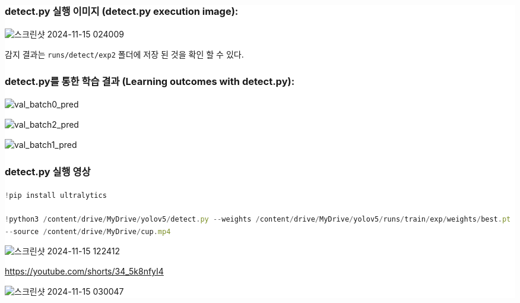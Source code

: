 ### **detect.py 실행 이미지 (detect.py execution image):**

![스크린샷 2024-11-15 024009](https://github.com/user-attachments/assets/bd88c470-d618-4521-9191-e93b49e06d15)

감지 결과는 `runs/detect/exp2` 폴더에 저장 된 것을 확인 할 수 있다.

### **detect.py를 통한 학습 결과 (Learning outcomes with detect.py):**

![val_batch0_pred](https://github.com/user-attachments/assets/27ce7ab3-fb1d-4771-a9e1-414f24d51ae8)


![val_batch2_pred](https://github.com/user-attachments/assets/00fb3e7d-59b9-408f-bebe-379e7a1461c8)


![val_batch1_pred](https://github.com/user-attachments/assets/2bc3d954-8b53-44ba-9770-4f41af9bf183)

### **detect.py 실행 영상**

```jsx
!pip install ultralytics

!python3 /content/drive/MyDrive/yolov5/detect.py --weights /content/drive/MyDrive/yolov5/runs/train/exp/weights/best.pt --source /content/drive/MyDrive/cup.mp4
```

![스크린샷 2024-11-15 122412](https://github.com/user-attachments/assets/5562a70b-6e8f-464f-af4c-5b4567e94be0)

https://youtube.com/shorts/34_5k8nfyI4

![스크린샷 2024-11-15 030047](https://github.com/user-attachments/assets/ffada41f-ab9d-456c-9a05-d34ed9394c66)
